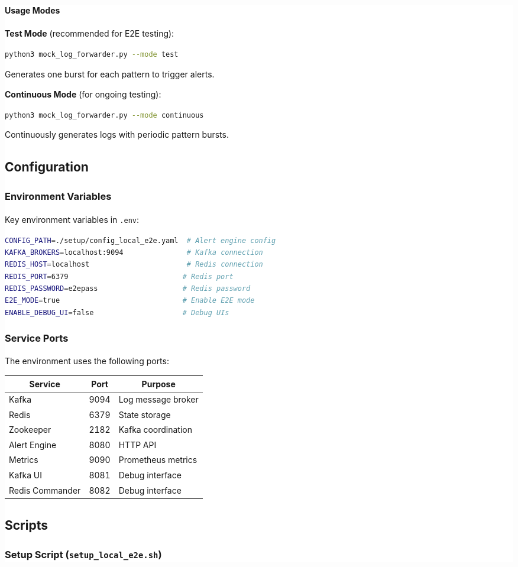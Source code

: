 #### Usage Modes

**Test Mode** (recommended for E2E testing):
```bash
python3 mock_log_forwarder.py --mode test
```
Generates one burst for each pattern to trigger alerts.

**Continuous Mode** (for ongoing testing):
```bash
python3 mock_log_forwarder.py --mode continuous
```
Continuously generates logs with periodic pattern bursts.

## Configuration

### Environment Variables

Key environment variables in `.env`:

```bash
CONFIG_PATH=./setup/config_local_e2e.yaml  # Alert engine config
KAFKA_BROKERS=localhost:9094               # Kafka connection
REDIS_HOST=localhost                       # Redis connection
REDIS_PORT=6379                           # Redis port
REDIS_PASSWORD=e2epass                    # Redis password
E2E_MODE=true                             # Enable E2E mode
ENABLE_DEBUG_UI=false                     # Debug UIs
```

### Service Ports

The environment uses the following ports:

| Service | Port | Purpose |
|---------|------|---------|
| Kafka | 9094 | Log message broker |
| Redis | 6379 | State storage |
| Zookeeper | 2182 | Kafka coordination |
| Alert Engine | 8080 | HTTP API |
| Metrics | 9090 | Prometheus metrics |
| Kafka UI | 8081 | Debug interface |
| Redis Commander | 8082 | Debug interface |

## Scripts

### Setup Script (`setup_local_e2e.sh`)
